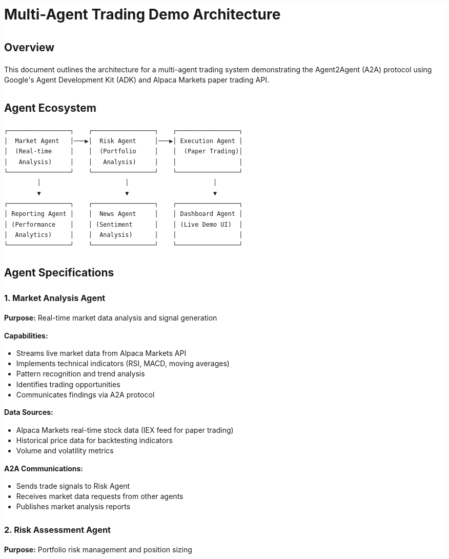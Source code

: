 # Multi-Agent Trading Demo Architecture

## Overview

This document outlines the architecture for a multi-agent trading system demonstrating the Agent2Agent (A2A) protocol using Google's Agent Development Kit (ADK) and Alpaca Markets paper trading API.

## Agent Ecosystem

```
┌─────────────────┐    ┌─────────────────┐    ┌─────────────────┐
│  Market Agent   │───▶│  Risk Agent     │───▶│ Execution Agent │
│  (Real-time     │    │  (Portfolio     │    │  (Paper Trading)│
│   Analysis)     │    │   Analysis)     │    │                 │
└─────────────────┘    └─────────────────┘    └─────────────────┘
         │                       │                       │
         ▼                       ▼                       ▼
┌─────────────────┐    ┌─────────────────┐    ┌─────────────────┐
│ Reporting Agent │    │  News Agent     │    │ Dashboard Agent │
│ (Performance    │    │ (Sentiment      │    │ (Live Demo UI)  │
│  Analytics)     │    │  Analysis)      │    │                 │
└─────────────────┘    └─────────────────┘    └─────────────────┘
```

## Agent Specifications

### 1. Market Analysis Agent

**Purpose:** Real-time market data analysis and signal generation

**Capabilities:**
- Streams live market data from Alpaca Markets API
- Implements technical indicators (RSI, MACD, moving averages)
- Pattern recognition and trend analysis
- Identifies trading opportunities
- Communicates findings via A2A protocol

**Data Sources:**
- Alpaca Markets real-time stock data (IEX feed for paper trading)
- Historical price data for backtesting indicators
- Volume and volatility metrics

**A2A Communications:**
- Sends trade signals to Risk Agent
- Receives market data requests from other agents
- Publishes market analysis reports

### 2. Risk Assessment Agent

**Purpose:** Portfolio risk management and position sizing
